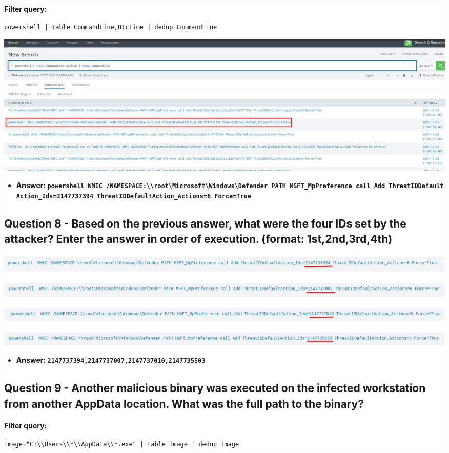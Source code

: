 **Filter query:**
```
powershell | table CommandLine,UtcTime | dedup CommandLine
```

![](https://github.com/siunam321/CTF-Writeups/blob/main/TryHackMe/New-Hire-Old-Artifacts/images/Pasted%20image%2020230107005404.png)

- **Answer: `powershell WMIC /NAMESPACE:\\root\Microsoft\Windows\Defender PATH MSFT_MpPreference call Add ThreatIDDefaultAction_Ids=2147737394 ThreatIDDefaultAction_Actions=6 Force=True`**

## Question 8 - Based on the previous answer, what were the four IDs set by the attacker? Enter the answer in order of execution. (format: 1st,2nd,3rd,4th)

![](https://github.com/siunam321/CTF-Writeups/blob/main/TryHackMe/New-Hire-Old-Artifacts/images/Pasted%20image%2020230107005752.png)

![](https://github.com/siunam321/CTF-Writeups/blob/main/TryHackMe/New-Hire-Old-Artifacts/images/Pasted%20image%2020230107005804.png)

![](https://github.com/siunam321/CTF-Writeups/blob/main/TryHackMe/New-Hire-Old-Artifacts/images/Pasted%20image%2020230107005816.png)

![](https://github.com/siunam321/CTF-Writeups/blob/main/TryHackMe/New-Hire-Old-Artifacts/images/Pasted%20image%2020230107005825.png)

- **Answer: `2147737394,2147737007,2147737010,2147735503`**

## Question 9 - Another malicious binary was executed on the infected workstation from another AppData location. What was the full path to the binary?

**Filter query:**
```
Image="C:\\Users\\*\\AppData\\*.exe" | table Image | dedup Image
```
